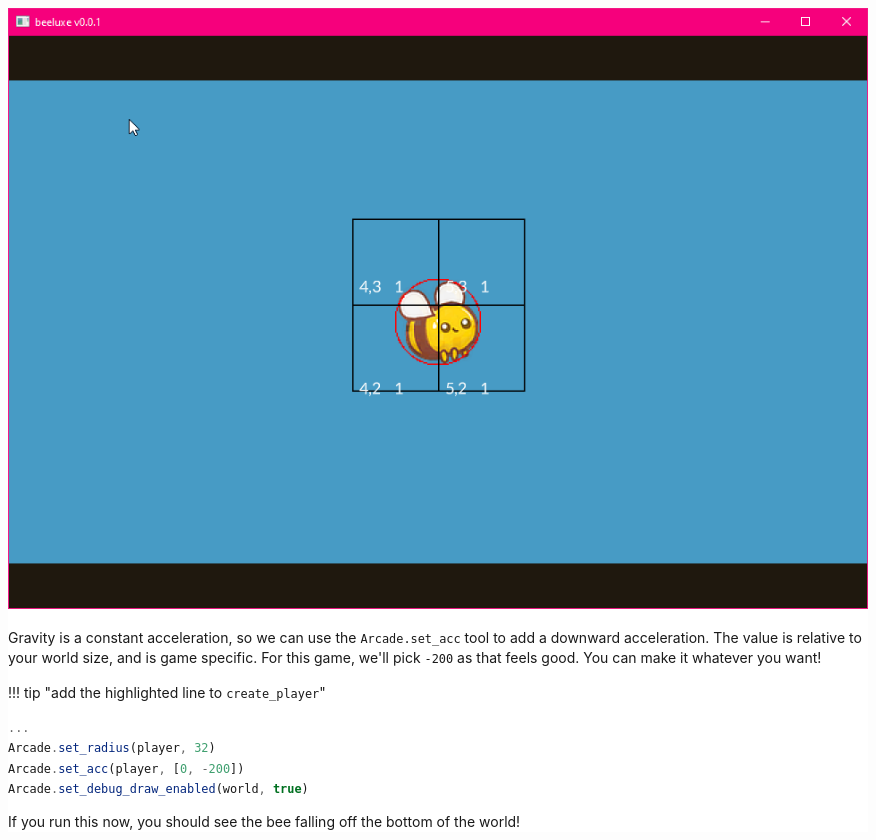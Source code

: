 ![](../../images/tutorial/world/arcade.1.png)

Gravity is a constant acceleration, so we can use the `Arcade.set_acc` tool to add a downward acceleration. 
The value is relative to your world size, and is game specific. For this game, we'll pick `-200` as that feels good.
You can make it whatever you want!

!!! tip "add the highlighted line to `create_player`"

```js hl_lines="3"
...
Arcade.set_radius(player, 32)
Arcade.set_acc(player, [0, -200])
Arcade.set_debug_draw_enabled(world, true)
```

If you run this now, you should see the bee falling off the bottom of the world!

<video preload="auto" autoplay controls muted playinsline loop="loop" style="max-width:100%; width:auto; margin:auto; display:block;">  
  <source src="../../images/tutorial/world/arcade.2.mp4" type="video/mp4"></source>
</video>
